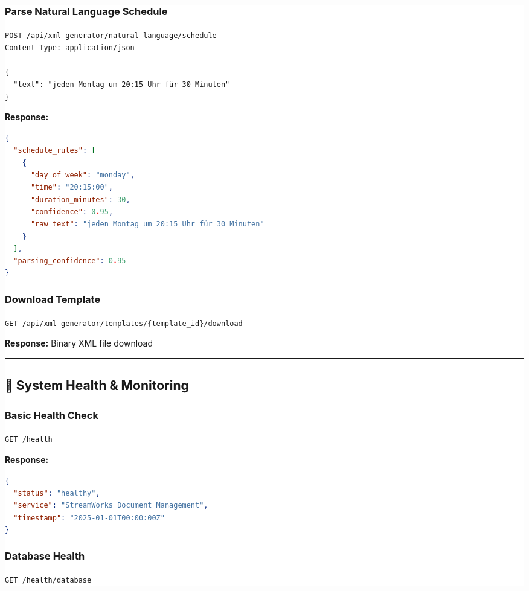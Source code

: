 ### **Parse Natural Language Schedule**
```http
POST /api/xml-generator/natural-language/schedule
Content-Type: application/json

{
  "text": "jeden Montag um 20:15 Uhr für 30 Minuten"
}
```

**Response:**
```json
{
  "schedule_rules": [
    {
      "day_of_week": "monday",
      "time": "20:15:00",
      "duration_minutes": 30,
      "confidence": 0.95,
      "raw_text": "jeden Montag um 20:15 Uhr für 30 Minuten"
    }
  ],
  "parsing_confidence": 0.95
}
```

### **Download Template**
```http
GET /api/xml-generator/templates/{template_id}/download
```

**Response:** Binary XML file download

---

## 🏥 **System Health & Monitoring**

### **Basic Health Check**
```http
GET /health
```

**Response:**
```json
{
  "status": "healthy",
  "service": "StreamWorks Document Management",
  "timestamp": "2025-01-01T00:00:00Z"
}
```

### **Database Health**
```http
GET /health/database
```
